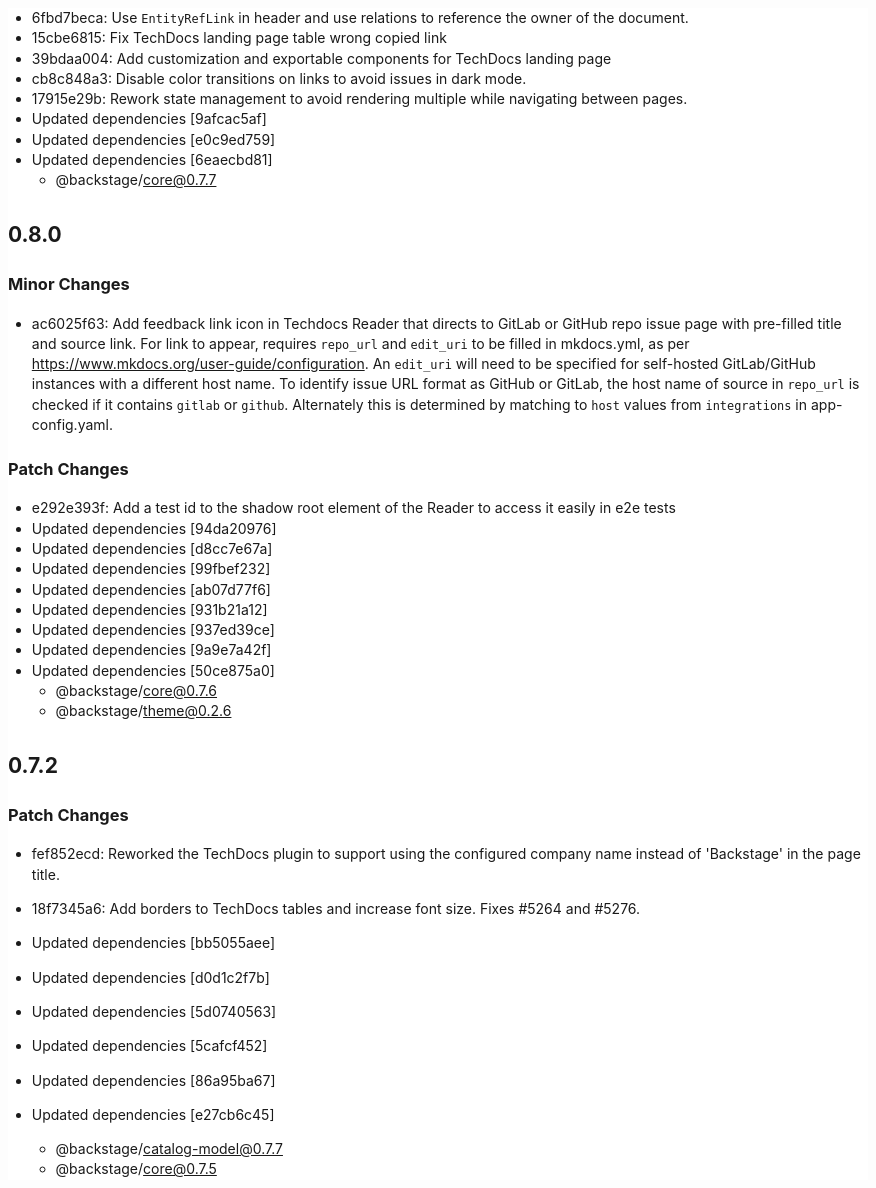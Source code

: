 - 6fbd7beca: Use `EntityRefLink` in header and use relations to reference the owner of the
  document.
- 15cbe6815: Fix TechDocs landing page table wrong copied link
- 39bdaa004: Add customization and exportable components for TechDocs landing page
- cb8c848a3: Disable color transitions on links to avoid issues in dark mode.
- 17915e29b: Rework state management to avoid rendering multiple while navigating between pages.
- Updated dependencies [9afcac5af]
- Updated dependencies [e0c9ed759]
- Updated dependencies [6eaecbd81]
  - @backstage/core@0.7.7

## 0.8.0

### Minor Changes

- ac6025f63: Add feedback link icon in Techdocs Reader that directs to GitLab or GitHub repo issue page with pre-filled title and source link.
  For link to appear, requires `repo_url` and `edit_uri` to be filled in mkdocs.yml, as per https://www.mkdocs.org/user-guide/configuration. An `edit_uri` will need to be specified for self-hosted GitLab/GitHub instances with a different host name.
  To identify issue URL format as GitHub or GitLab, the host name of source in `repo_url` is checked if it contains `gitlab` or `github`. Alternately this is determined by matching to `host` values from `integrations` in app-config.yaml.

### Patch Changes

- e292e393f: Add a test id to the shadow root element of the Reader to access it easily in e2e tests
- Updated dependencies [94da20976]
- Updated dependencies [d8cc7e67a]
- Updated dependencies [99fbef232]
- Updated dependencies [ab07d77f6]
- Updated dependencies [931b21a12]
- Updated dependencies [937ed39ce]
- Updated dependencies [9a9e7a42f]
- Updated dependencies [50ce875a0]
  - @backstage/core@0.7.6
  - @backstage/theme@0.2.6

## 0.7.2

### Patch Changes

- fef852ecd: Reworked the TechDocs plugin to support using the configured company name instead of
  'Backstage' in the page title.
- 18f7345a6: Add borders to TechDocs tables and increase font size. Fixes #5264 and #5276.
- Updated dependencies [bb5055aee]
- Updated dependencies [d0d1c2f7b]
- Updated dependencies [5d0740563]
- Updated dependencies [5cafcf452]
- Updated dependencies [86a95ba67]
- Updated dependencies [e27cb6c45]
  - @backstage/catalog-model@0.7.7
  - @backstage/core@0.7.5


  [cacl]: https://github.com/backstage/backstage/blob/master/packages/create-app/CHANGELOG.md